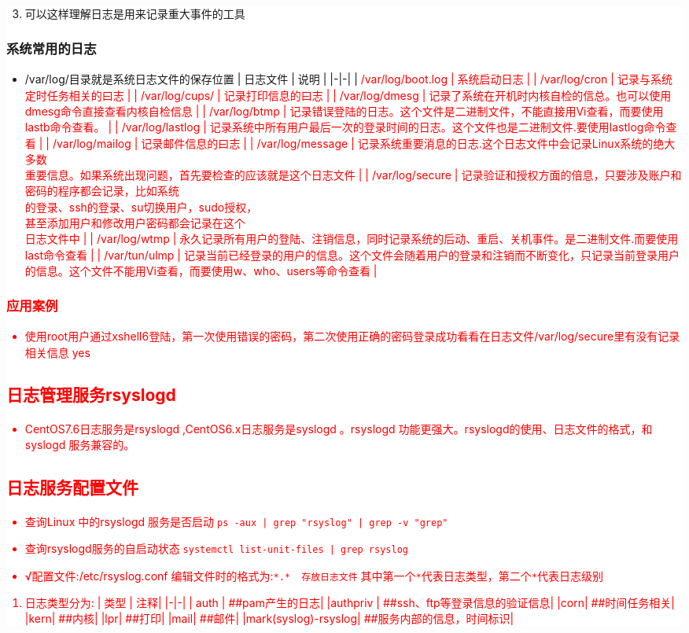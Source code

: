 3. 可以这样理解日志是用来记录重大事件的工具

### 系统常用的日志

- /var/log/目录就是系统日志文件的保存位置
    |  日志文件  |  说明  |
    |-|-|
    |  <font color = red>/var/log/boot.log  |  系统启动日志  |
    |  <font color = red>/var/log/cron  |  记录与系统定时任务相关的曰志  |
    |  /var/log/cups/  |   记录打印信息的曰志 |
    |  /var/log/dmesg  |  记录了系统在开机时内核自检的信总。也可以使用dmesg命令直接查看内核自检信息 |
    | /var/log/btmp   |  记录错误登陆的日志。这个文件是二进制文件，不能直接用Vi查看，而要使用lastb命令查看。  |
    |  <font color = red>/var/log/lastlog  |  记录系统中所有用户最后一次的登录时间的日志。这个文件也是二进制文件.要使用lastlog命令查看  |
    |  <font color = red>/var/log/mailog  |  记录邮件信息的曰志  |
    |  <font color = red>/var/log/message  |  记录系统重要消息的日志.这个日志文件中会记录Linux系统的绝大多数<br>重要信息。如果系统出现问题，首先要检查的应该就是这个日志文件  |
    |  <font color = red>/var/log/secure  |  记录验证和授权方面的倍息，只要涉及账户和密码的程序都会记录，比如系统<br>的登录、ssh的登录、su切换用户，sudo授权，<br>甚至添加用户和修改用户密码都会记录在这个<br>日志文件中 |
    |  /var/log/wtmp  |  永久记录所有用户的登陆、注销信息，同时记录系统的后动、重启、关机事件。是二进制文件.而要使用last命令查看  |
    |  <font color = red>/var/tun/ulmp  |  记录当前已经登录的用户的信息。这个文件会随着用户的登录和注销而不断变化，只记录当前登录用户的信息。这个文件不能用Vi查看，而要使用w、who、users等命令查看  |

### 应用案例

- 使用root用户通过xshell6登陆，第一次使用错误的密码，第二次使用正确的密码登录成功看看在日志文件/var/log/secure里有没有记录相关信息  yes

## 日志管理服务rsyslogd

- CentOS7.6日志服务是rsyslogd ,CentOS6.x日志服务是syslogd 。rsyslogd 功能更强大。rsyslogd的使用、日志文件的格式，和syslogd 服务兼容的。

## 日志服务配置文件

- 查询Linux 中的rsyslogd 服务是否启动
    `ps -aux | grep "rsyslog" | grep -v "grep"`

- 查询rsyslogd服务的自启动状态
    `systemctl list-unit-files | grep rsyslog`

- √配置文件:/etc/rsyslog.conf
    编辑文件时的格式为:`*.*  存放日志文件`
    其中第一个`*`代表日志类型，第二个`*`代表日志级别

1. 日志类型分为:
    | 类型 | 注释|
    |-|-|
    | auth    |            ##pam产生的日志|
    |authpriv  |  ##ssh、ftp等登录信息的验证信息|
    |corn|    ##时间任务相关|
    |kern|    ##内核|
    |lpr|    ##打印|
    |mail|    ##邮件|
    |mark(syslog)-rsyslog|    ##服务内部的信息，时间标识|
